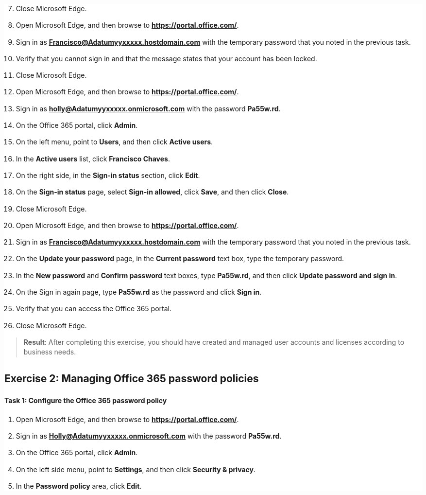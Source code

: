 7. Close Microsoft Edge.

8. Open Microsoft Edge, and then browse to  **https://portal.office.com/**.

9. Sign in as  **Francisco@Adatumyyxxxxx.hostdomain.com** with the temporary password that you noted in the previous task.

10. Verify that you cannot sign in and that the message states that your account has been locked.

11. Close Microsoft Edge.

12. Open Microsoft Edge, and then browse to  **https://portal.office.com/**.

13. Sign in as  **holly@Adatumyyxxxxx.onmicrosoft.com** with the password **Pa55w.rd**.

14. On the Office 365 portal, click  **Admin**.

15. On the left menu, point to  **Users**, and then click  **Active users**.

16. In the  **Active users** list, click **Francisco Chaves**.

17. On the right side, in the  **Sign-in status** section, click **Edit**.

18. On the  **Sign-in status** page, select **Sign-in allowed**, click  **Save**, and then click  **Close**.

19. Close Microsoft Edge.

20. Open Microsoft Edge, and then browse to  **https://portal.office.com/**.

21. Sign in as  **Francisco@Adatumyyxxxxx.hostdomain.com** with the temporary password that you noted in the previous task.

22. On the  **Update your password** page, in the **Current password** text box, type the temporary password.

23. In the  **New password** and **Confirm password** text boxes, type **Pa55w.rd**, and then click  **Update password and sign in**.

24. On the Sign in again page, type  **Pa55w.rd** as the password and click **Sign in**.

25. Verify that you can access the Office 365 portal.

26. Close Microsoft Edge.


>  **Result**: After completing this exercise, you should have created and managed user accounts and licenses according to business needs.


## Exercise 2: Managing Office 365 password policies
  
#### Task 1: Configure the Office 365 password policy
  
1. Open Microsoft Edge, and then browse to  **https://portal.office.com/**.

2. Sign in as  **Holly@Adatumyyxxxxx.onmicrosoft.com** with the password **Pa55w.rd**.

3. On the Office 365 portal, click  **Admin**.

4. On the left side menu, point to  **Settings**, and then click  **Security &amp; privacy**.

5. In the  **Password policy** area, click **Edit**.
